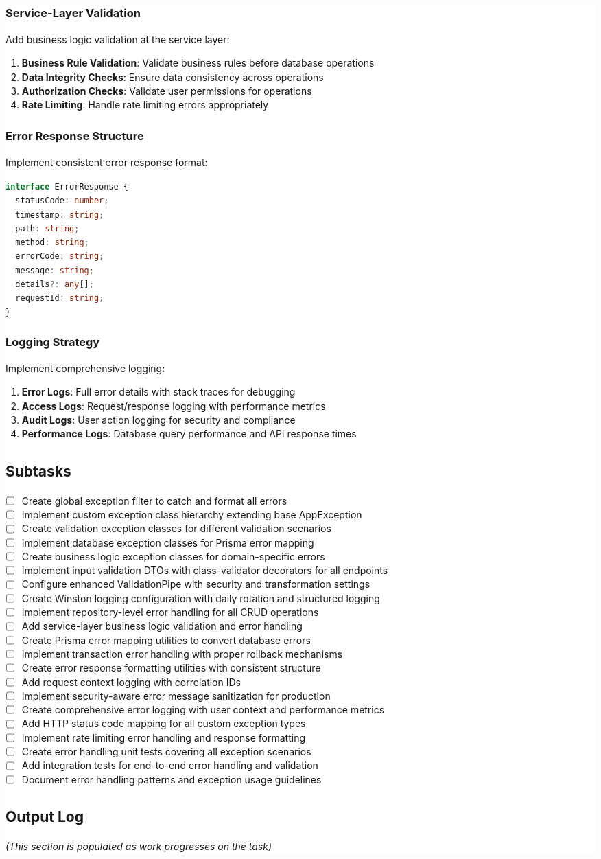 ### Service-Layer Validation

Add business logic validation at the service layer:

1. **Business Rule Validation**: Validate business rules before database operations
2. **Data Integrity Checks**: Ensure data consistency across operations
3. **Authorization Checks**: Validate user permissions for operations
4. **Rate Limiting**: Handle rate limiting errors appropriately

### Error Response Structure

Implement consistent error response format:

```typescript
interface ErrorResponse {
  statusCode: number;
  timestamp: string;
  path: string;
  method: string;
  errorCode: string;
  message: string;
  details?: any[];
  requestId: string;
}
```

### Logging Strategy

Implement comprehensive logging:

1. **Error Logs**: Full error details with stack traces for debugging
2. **Access Logs**: Request/response logging with performance metrics
3. **Audit Logs**: User action logging for security and compliance
4. **Performance Logs**: Database query performance and API response times

## Subtasks

- [ ] Create global exception filter to catch and format all errors
- [ ] Implement custom exception class hierarchy extending base AppException
- [ ] Create validation exception classes for different validation scenarios
- [ ] Implement database exception classes for Prisma error mapping
- [ ] Create business logic exception classes for domain-specific errors
- [ ] Implement input validation DTOs with class-validator decorators for all endpoints
- [ ] Configure enhanced ValidationPipe with security and transformation settings
- [ ] Create Winston logging configuration with daily rotation and structured logging
- [ ] Implement repository-level error handling for all CRUD operations
- [ ] Add service-layer business logic validation and error handling
- [ ] Create Prisma error mapping utilities to convert database errors
- [ ] Implement transaction error handling with proper rollback mechanisms
- [ ] Create error response formatting utilities with consistent structure
- [ ] Add request context logging with correlation IDs
- [ ] Implement security-aware error message sanitization for production
- [ ] Create comprehensive error logging with user context and performance metrics
- [ ] Add HTTP status code mapping for all custom exception types
- [ ] Implement rate limiting error handling and response formatting
- [ ] Create error handling unit tests covering all exception scenarios
- [ ] Add integration tests for end-to-end error handling and validation
- [ ] Document error handling patterns and exception usage guidelines

## Output Log

_(This section is populated as work progresses on the task)_